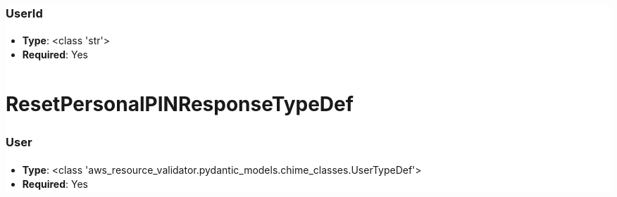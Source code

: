 ### UserId
- **Type**: <class 'str'>
- **Required**: Yes


# ResetPersonalPINResponseTypeDef

### User
- **Type**: <class 'aws_resource_validator.pydantic_models.chime_classes.UserTypeDef'>
- **Required**: Yes


